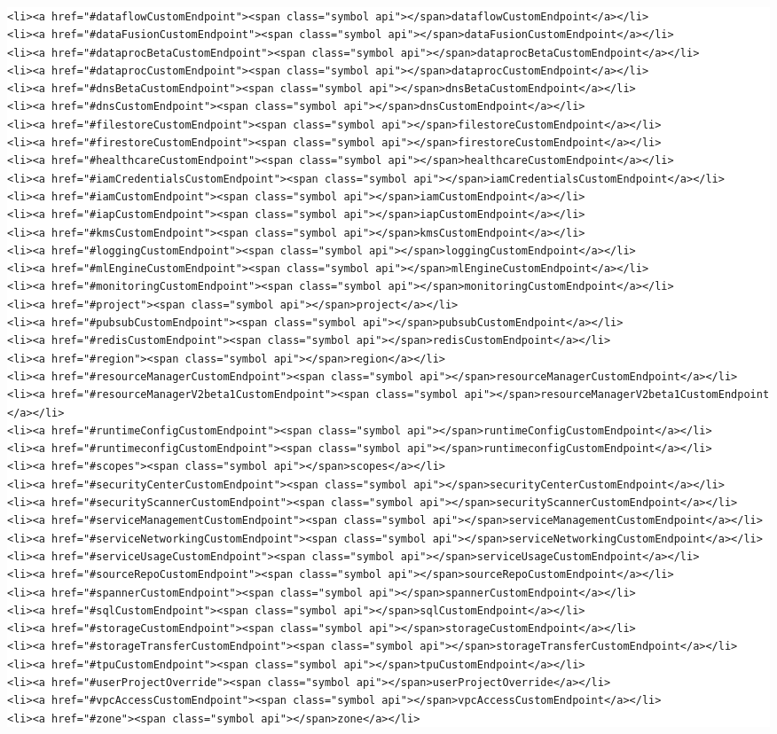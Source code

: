     <li><a href="#dataflowCustomEndpoint"><span class="symbol api"></span>dataflowCustomEndpoint</a></li>
    <li><a href="#dataFusionCustomEndpoint"><span class="symbol api"></span>dataFusionCustomEndpoint</a></li>
    <li><a href="#dataprocBetaCustomEndpoint"><span class="symbol api"></span>dataprocBetaCustomEndpoint</a></li>
    <li><a href="#dataprocCustomEndpoint"><span class="symbol api"></span>dataprocCustomEndpoint</a></li>
    <li><a href="#dnsBetaCustomEndpoint"><span class="symbol api"></span>dnsBetaCustomEndpoint</a></li>
    <li><a href="#dnsCustomEndpoint"><span class="symbol api"></span>dnsCustomEndpoint</a></li>
    <li><a href="#filestoreCustomEndpoint"><span class="symbol api"></span>filestoreCustomEndpoint</a></li>
    <li><a href="#firestoreCustomEndpoint"><span class="symbol api"></span>firestoreCustomEndpoint</a></li>
    <li><a href="#healthcareCustomEndpoint"><span class="symbol api"></span>healthcareCustomEndpoint</a></li>
    <li><a href="#iamCredentialsCustomEndpoint"><span class="symbol api"></span>iamCredentialsCustomEndpoint</a></li>
    <li><a href="#iamCustomEndpoint"><span class="symbol api"></span>iamCustomEndpoint</a></li>
    <li><a href="#iapCustomEndpoint"><span class="symbol api"></span>iapCustomEndpoint</a></li>
    <li><a href="#kmsCustomEndpoint"><span class="symbol api"></span>kmsCustomEndpoint</a></li>
    <li><a href="#loggingCustomEndpoint"><span class="symbol api"></span>loggingCustomEndpoint</a></li>
    <li><a href="#mlEngineCustomEndpoint"><span class="symbol api"></span>mlEngineCustomEndpoint</a></li>
    <li><a href="#monitoringCustomEndpoint"><span class="symbol api"></span>monitoringCustomEndpoint</a></li>
    <li><a href="#project"><span class="symbol api"></span>project</a></li>
    <li><a href="#pubsubCustomEndpoint"><span class="symbol api"></span>pubsubCustomEndpoint</a></li>
    <li><a href="#redisCustomEndpoint"><span class="symbol api"></span>redisCustomEndpoint</a></li>
    <li><a href="#region"><span class="symbol api"></span>region</a></li>
    <li><a href="#resourceManagerCustomEndpoint"><span class="symbol api"></span>resourceManagerCustomEndpoint</a></li>
    <li><a href="#resourceManagerV2beta1CustomEndpoint"><span class="symbol api"></span>resourceManagerV2beta1CustomEndpoint</a></li>
    <li><a href="#runtimeConfigCustomEndpoint"><span class="symbol api"></span>runtimeConfigCustomEndpoint</a></li>
    <li><a href="#runtimeconfigCustomEndpoint"><span class="symbol api"></span>runtimeconfigCustomEndpoint</a></li>
    <li><a href="#scopes"><span class="symbol api"></span>scopes</a></li>
    <li><a href="#securityCenterCustomEndpoint"><span class="symbol api"></span>securityCenterCustomEndpoint</a></li>
    <li><a href="#securityScannerCustomEndpoint"><span class="symbol api"></span>securityScannerCustomEndpoint</a></li>
    <li><a href="#serviceManagementCustomEndpoint"><span class="symbol api"></span>serviceManagementCustomEndpoint</a></li>
    <li><a href="#serviceNetworkingCustomEndpoint"><span class="symbol api"></span>serviceNetworkingCustomEndpoint</a></li>
    <li><a href="#serviceUsageCustomEndpoint"><span class="symbol api"></span>serviceUsageCustomEndpoint</a></li>
    <li><a href="#sourceRepoCustomEndpoint"><span class="symbol api"></span>sourceRepoCustomEndpoint</a></li>
    <li><a href="#spannerCustomEndpoint"><span class="symbol api"></span>spannerCustomEndpoint</a></li>
    <li><a href="#sqlCustomEndpoint"><span class="symbol api"></span>sqlCustomEndpoint</a></li>
    <li><a href="#storageCustomEndpoint"><span class="symbol api"></span>storageCustomEndpoint</a></li>
    <li><a href="#storageTransferCustomEndpoint"><span class="symbol api"></span>storageTransferCustomEndpoint</a></li>
    <li><a href="#tpuCustomEndpoint"><span class="symbol api"></span>tpuCustomEndpoint</a></li>
    <li><a href="#userProjectOverride"><span class="symbol api"></span>userProjectOverride</a></li>
    <li><a href="#vpcAccessCustomEndpoint"><span class="symbol api"></span>vpcAccessCustomEndpoint</a></li>
    <li><a href="#zone"><span class="symbol api"></span>zone</a></li>
</ul>
